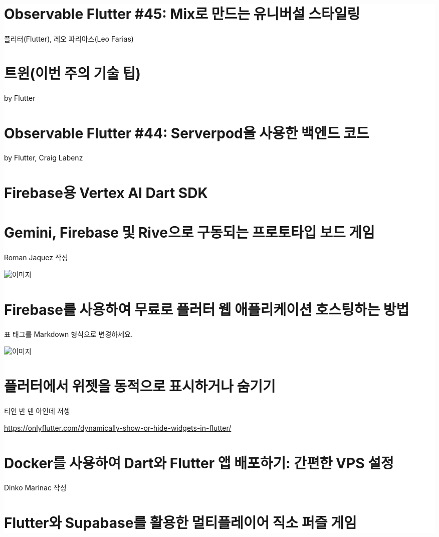 # Observable Flutter #45: Mix로 만드는 유니버설 스타일링

플러터(Flutter), 레오 파리아스(Leo Farias)

# 트윈(이번 주의 기술 팁)

<div class="content-ad"></div>

by Flutter

# Observable Flutter #44: Serverpod을 사용한 백엔드 코드

by Flutter, Craig Labenz

# Firebase용 Vertex AI Dart SDK

<div class="content-ad"></div>

# Gemini, Firebase 및 Rive으로 구동되는 프로토타입 보드 게임

Roman Jaquez 작성

![이미지](https://miro.medium.com/v2/resize:fit:1400/1*i32jKDWyo5RPHQdlOG1jVg.gif)

# Firebase를 사용하여 무료로 플러터 웹 애플리케이션 호스팅하는 방법

<div class="content-ad"></div>

표 태그를 Markdown 형식으로 변경하세요.

<div class="content-ad"></div>

![이미지](https://miro.medium.com/v2/resize:fit:1400/1*jrlyvSe579iMIttV3ylViw.gif)

# 플러터에서 위젯을 동적으로 표시하거나 숨기기

티인 반 덴 아인데 저셍

https://onlyflutter.com/dynamically-show-or-hide-widgets-in-flutter/

<div class="content-ad"></div>

# Docker를 사용하여 Dart와 Flutter 앱 배포하기: 간편한 VPS 설정

Dinko Marinac 작성

# Flutter와 Supabase를 활용한 멀티플레이어 직소 퍼즐 게임
